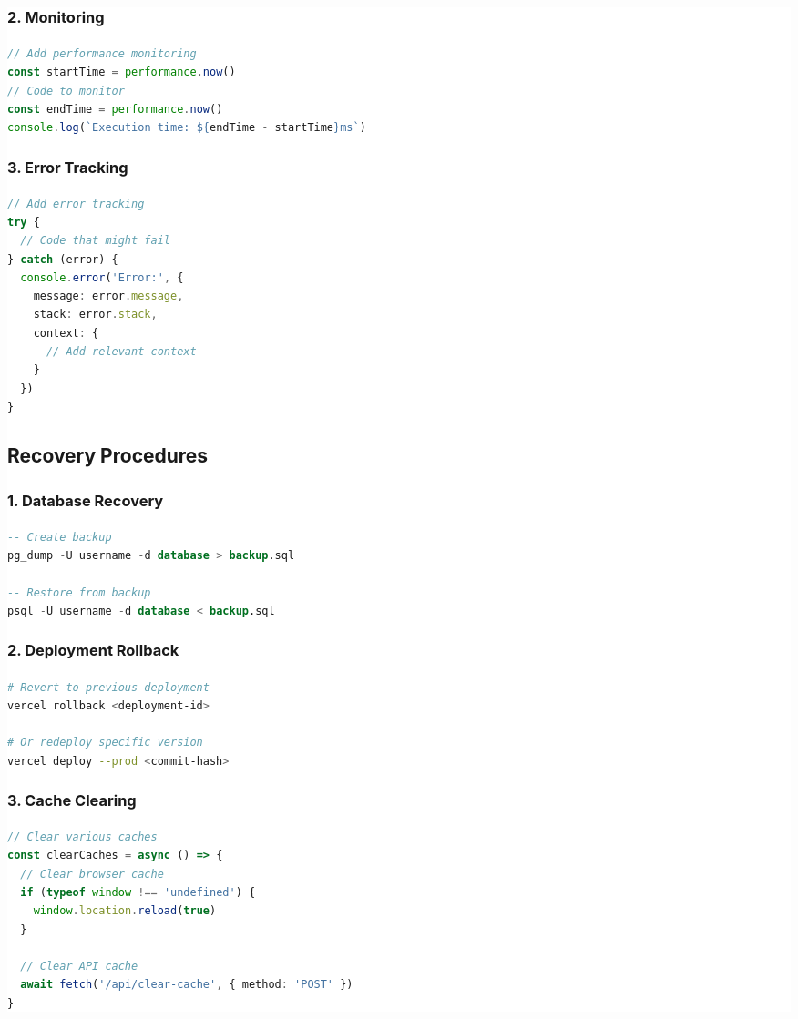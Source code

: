 ### 2. Monitoring
```typescript
// Add performance monitoring
const startTime = performance.now()
// Code to monitor
const endTime = performance.now()
console.log(`Execution time: ${endTime - startTime}ms`)
```

### 3. Error Tracking
```typescript
// Add error tracking
try {
  // Code that might fail
} catch (error) {
  console.error('Error:', {
    message: error.message,
    stack: error.stack,
    context: {
      // Add relevant context
    }
  })
}
```

## Recovery Procedures

### 1. Database Recovery
```sql
-- Create backup
pg_dump -U username -d database > backup.sql

-- Restore from backup
psql -U username -d database < backup.sql
```

### 2. Deployment Rollback
```bash
# Revert to previous deployment
vercel rollback <deployment-id>

# Or redeploy specific version
vercel deploy --prod <commit-hash>
```

### 3. Cache Clearing
```typescript
// Clear various caches
const clearCaches = async () => {
  // Clear browser cache
  if (typeof window !== 'undefined') {
    window.location.reload(true)
  }
  
  // Clear API cache
  await fetch('/api/clear-cache', { method: 'POST' })
}
```
